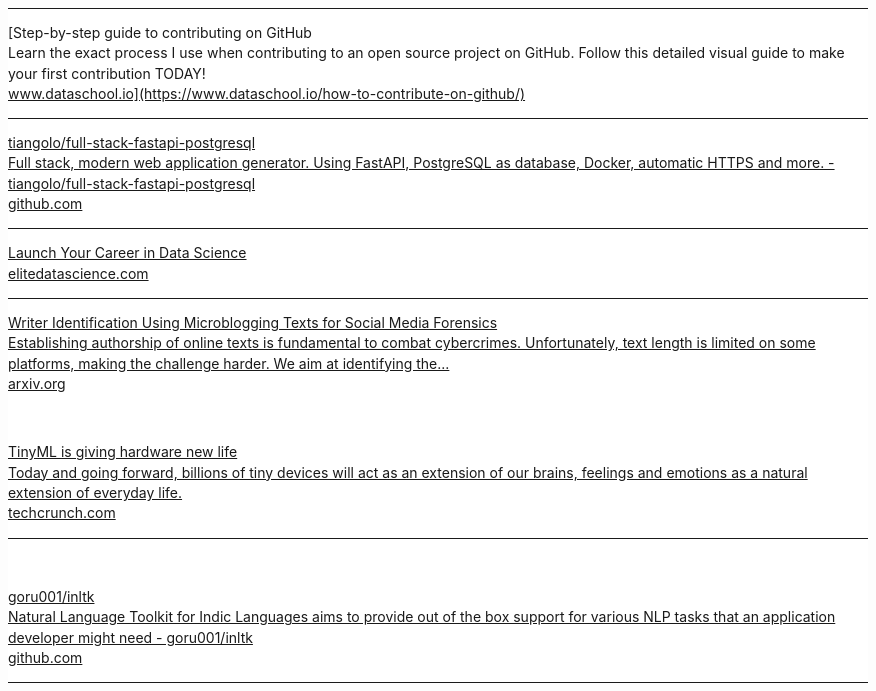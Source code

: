 ___

[Step-by-step guide to contributing on GitHub  <br>
Learn the exact process I use when contributing to an open source project on GitHub. Follow this detailed visual guide to make your first contribution TODAY!  <br>
www.dataschool.io](https://www.dataschool.io/how-to-contribute-on-github/)
​
<br>

___


[tiangolo/full-stack-fastapi-postgresql  <br>
Full stack, modern web application generator. Using FastAPI, PostgreSQL as database, Docker, automatic HTTPS and more. - tiangolo/full-stack-fastapi-postgresql  <br>
github.com](https://github.com/tiangolo/full-stack-fastapi-postgresql)
​
<br>

___


[Launch Your Career in Data Science  <br>
elitedatascience.com](https://elitedatascience.com/)
​
<br>

___


[Writer Identification Using Microblogging Texts for Social Media Forensics  <br>
Establishing authorship of online texts is fundamental to combat cybercrimes. Unfortunately, text length is limited on some platforms, making the challenge harder. We aim at identifying the...  <br>
arxiv.org](https://arxiv.org/abs/2008.01533)
​

<iframe style="width:100%; height:1000px;" allow="autoplay *; encrypted-media *" src="https://docs.google.com/viewer?embedded=true&amp;url=https%3A%2F%2Farxiv.org%2Fpdf%2F2003.09040.pdf" allowfullscreen="true" frameborder="0"></iframe>

​

[TinyML is giving hardware new life  <br>
Today and going forward, billions of tiny devices will act as an extension of our brains, feelings and emotions as a natural extension of everyday life.  <br>
techcrunch.com](https://techcrunch.com/2020/05/29/tinyml-is-giving-hardware-new-life/?guccounter=1)

___
​

[goru001/inltk  <br>
Natural Language Toolkit for Indic Languages aims to provide out of the box support for various NLP tasks that an application developer might need - goru001/inltk  <br>
github.com](https://github.com/goru001/inltk)

___
